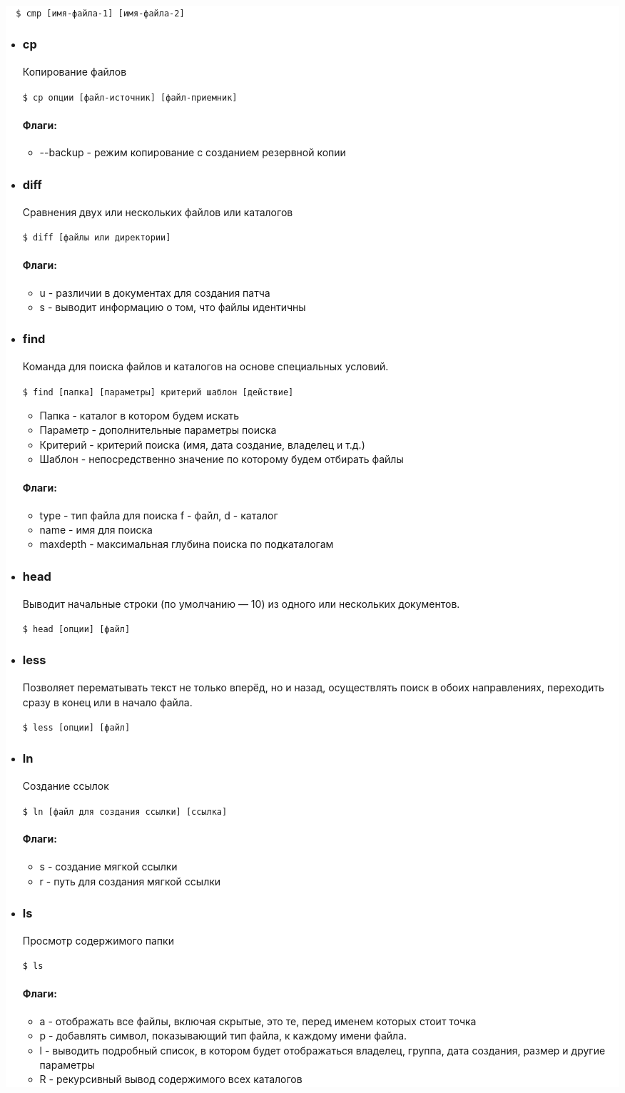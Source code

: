       $ cmp [имя-файла-1] [имя-файла-2]
+ ### cp
    Копирование файлов  

      $ cp опции [файл-источник] [файл-приемник]
    #### Флаги:
    + --backup - режим копирование с созданием резервной копии
+ ### diff
    Cравнения двух или нескольких файлов или каталогов  

      $ diff [файлы или директории]
    #### Флаги:
    + u - различии в документах для создания патча
    + s - выводит информацию о том, что файлы идентичны
+ ### find
    Команда для поиска файлов и каталогов на основе специальных условий.  

      $ find [папка] [параметры] критерий шаблон [действие]
   + Папка - каталог в котором будем искать
   + Параметр - дополнительные параметры поиска
   + Критерий - критерий поиска (имя, дата создание, владелец и т.д.)
   + Шаблон - непосредственно значение по которому будем отбирать файлы
    #### Флаги:
    + type - тип файла для поиска f - файл, d - каталог
    + name - имя для поиска
    + maxdepth - максимальная глубина поиска по подкаталогам
+ ### head
    Выводит начальные строки (по умолчанию — 10)  из одного или нескольких документов.  

      $ head [опции] [файл]
+ ### less
    Позволяет перематывать текст не только вперёд, но и назад, осуществлять поиск в обоих направлениях, переходить сразу в конец или в начало файла.  

      $ less [опции] [файл]
+ ### ln
    Создание ссылок  

      $ ln [файл для создания ссылки] [ссылка]
    #### Флаги:
    + s - создание мягкой ссылки
    + r - путь для создания мягкой ссылки
+ ### ls
    Просмотр содержимого папки  

      $ ls
    #### Флаги:
    + a - отображать все файлы, включая скрытые, это те, перед именем которых стоит точка
    + p - добавлять символ, показывающий тип файла, к каждому имени файла.
    + l - выводить подробный список, в котором будет отображаться владелец, группа, дата создания, размер и другие параметры
    + R - рекурсивный вывод содержимого всех каталогов
